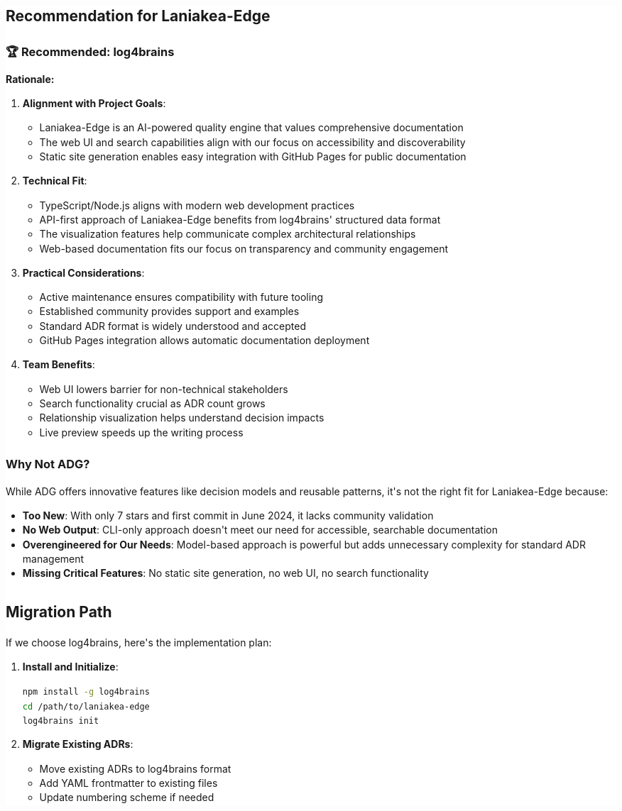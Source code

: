 ## Recommendation for Laniakea-Edge

### 🏆 Recommended: log4brains

**Rationale:**

1. **Alignment with Project Goals**:
   - Laniakea-Edge is an AI-powered quality engine that values comprehensive documentation
   - The web UI and search capabilities align with our focus on accessibility and discoverability
   - Static site generation enables easy integration with GitHub Pages for public documentation

2. **Technical Fit**:
   - TypeScript/Node.js aligns with modern web development practices
   - API-first approach of Laniakea-Edge benefits from log4brains' structured data format
   - The visualization features help communicate complex architectural relationships
   - Web-based documentation fits our focus on transparency and community engagement

3. **Practical Considerations**:
   - Active maintenance ensures compatibility with future tooling
   - Established community provides support and examples
   - Standard ADR format is widely understood and accepted
   - GitHub Pages integration allows automatic documentation deployment

4. **Team Benefits**:
   - Web UI lowers barrier for non-technical stakeholders
   - Search functionality crucial as ADR count grows
   - Relationship visualization helps understand decision impacts
   - Live preview speeds up the writing process

### Why Not ADG?

While ADG offers innovative features like decision models and reusable patterns, it's not the right fit for Laniakea-Edge because:

- **Too New**: With only 7 stars and first commit in June 2024, it lacks community validation
- **No Web Output**: CLI-only approach doesn't meet our need for accessible, searchable documentation
- **Overengineered for Our Needs**: Model-based approach is powerful but adds unnecessary complexity for standard ADR management
- **Missing Critical Features**: No static site generation, no web UI, no search functionality

## Migration Path

If we choose log4brains, here's the implementation plan:

1. **Install and Initialize**:
   ```bash
   npm install -g log4brains
   cd /path/to/laniakea-edge
   log4brains init
   ```

2. **Migrate Existing ADRs**:
   - Move existing ADRs to log4brains format
   - Add YAML frontmatter to existing files
   - Update numbering scheme if needed
